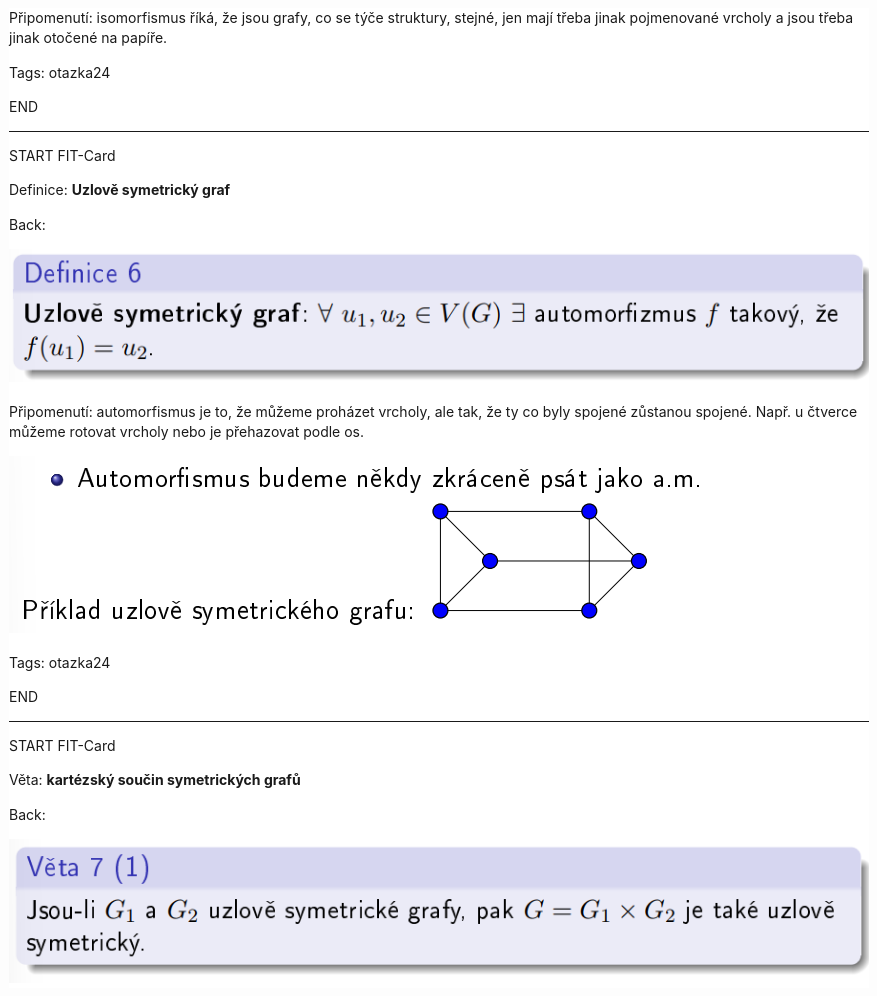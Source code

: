 Připomenutí: isomorfismus říká, že jsou grafy, co se týče struktury, stejné, jen mají třeba jinak pojmenované vrcholy a jsou třeba jinak otočené na papíře.

Tags: otazka24

END

---


START
FIT-Card

Definice: **Uzlově symetrický graf**

Back:

![](../../../Assets/Pasted%20image%2020250402091053.png)

Připomenutí: automorfismus je to, že můžeme proházet vrcholy, ale tak, že ty co byly spojené zůstanou spojené. Např. u čtverce můžeme rotovat vrcholy nebo je přehazovat podle os. 


![](../../../Assets/Pasted%20image%2020250402091101.png)


Tags: otazka24

END

---


START
FIT-Card

Věta: **kartézský součin symetrických grafů**

Back:

![](../../../Assets/Pasted%20image%2020250402091138.png)
